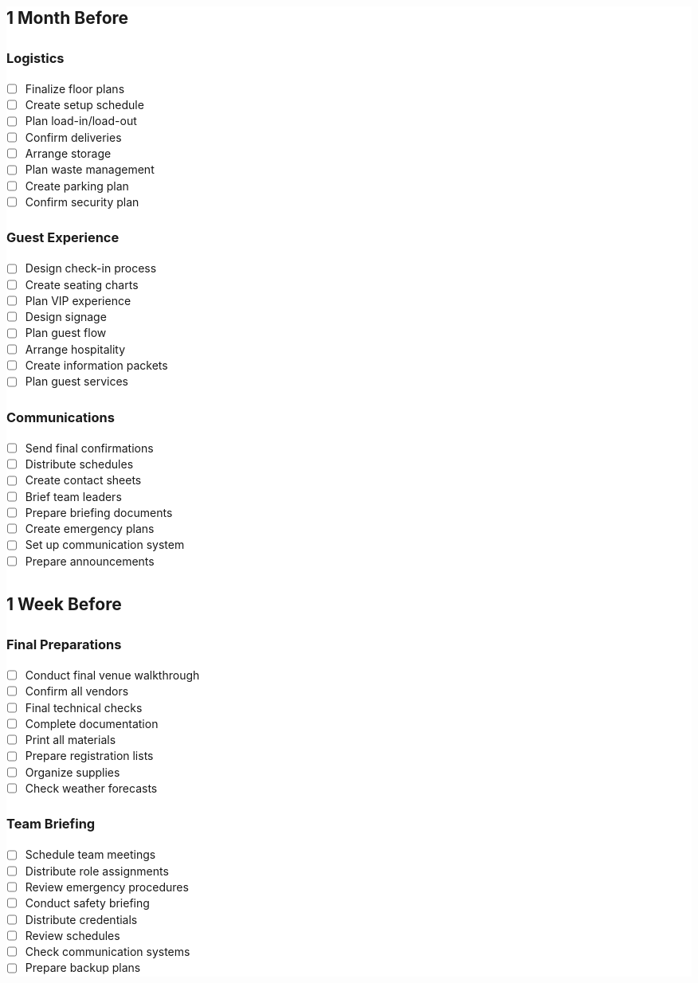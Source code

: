 ## 1 Month Before

### Logistics
- [ ] Finalize floor plans
- [ ] Create setup schedule
- [ ] Plan load-in/load-out
- [ ] Confirm deliveries
- [ ] Arrange storage
- [ ] Plan waste management
- [ ] Create parking plan
- [ ] Confirm security plan

### Guest Experience
- [ ] Design check-in process
- [ ] Create seating charts
- [ ] Plan VIP experience
- [ ] Design signage
- [ ] Plan guest flow
- [ ] Arrange hospitality
- [ ] Create information packets
- [ ] Plan guest services

### Communications
- [ ] Send final confirmations
- [ ] Distribute schedules
- [ ] Create contact sheets
- [ ] Brief team leaders
- [ ] Prepare briefing documents
- [ ] Create emergency plans
- [ ] Set up communication system
- [ ] Prepare announcements

## 1 Week Before

### Final Preparations
- [ ] Conduct final venue walkthrough
- [ ] Confirm all vendors
- [ ] Final technical checks
- [ ] Complete documentation
- [ ] Print all materials
- [ ] Prepare registration lists
- [ ] Organize supplies
- [ ] Check weather forecasts

### Team Briefing
- [ ] Schedule team meetings
- [ ] Distribute role assignments
- [ ] Review emergency procedures
- [ ] Conduct safety briefing
- [ ] Distribute credentials
- [ ] Review schedules
- [ ] Check communication systems
- [ ] Prepare backup plans
